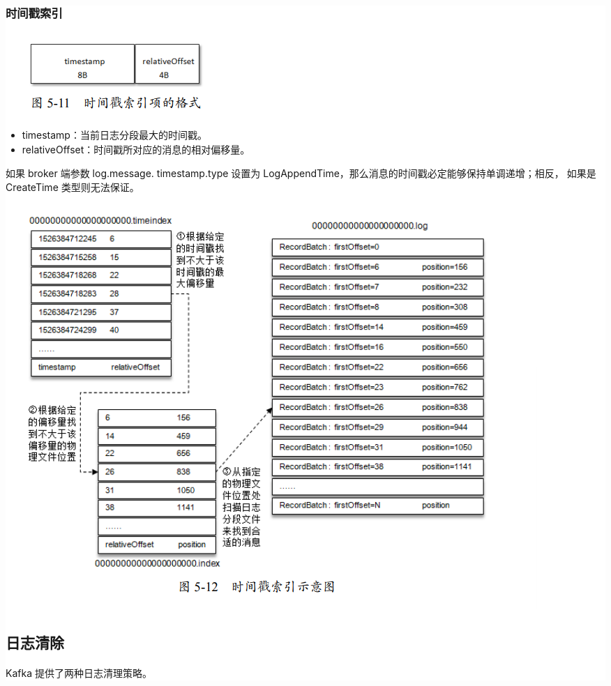 ### 时间戳索引

![image-20240313165030594](assets/image-20240313165030594.png)

- timestamp：当前日志分段最大的时间戳。
- relativeOffset：时间戳所对应的消息的相对偏移量。

如果 broker 端参数 log.message. timestamp.type 设置为 LogAppendTime，那么消息的时间戳必定能够保持单调递增；相反， 如果是 CreateTime 类型则无法保证。



![image-20240313173741737](assets/image-20240313173741737.png)

## 日志清除

Kafka 提供了两种日志清理策略。
